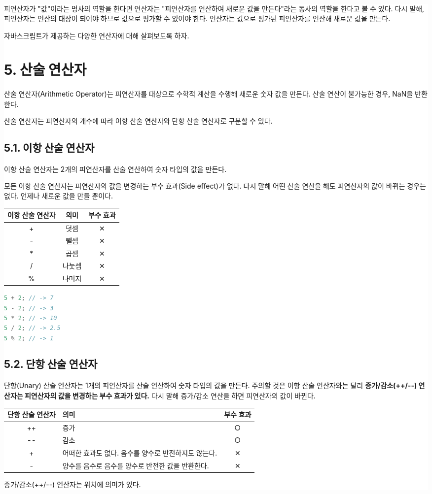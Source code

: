 피연산자가 "값"이라는 명사의 역할을 한다면 연산자는 "피연산자를 연산하여 새로운 값을 만든다"라는 동사의 역할을 한다고 볼 수 있다. 다시 말해, 피연산자는 연산의 대상이 되어야 하므로 값으로 평가할 수 있어야 한다. 연산자는 값으로 평가된 피연산자를 연산해 새로운 값을 만든다.

자바스크립트가 제공하는 다양한 연산자에 대해 살펴보도록 하자.

# 5. 산술 연산자

산술 연산자(Arithmetic Operator)는 피연산자를 대상으로 수학적 계산을 수행해 새로운 숫자 값을 만든다. 산술 연산이 불가능한 경우, NaN을 반환한다.

산술 연산자는 피연산자의 개수에 따라 이항 산술 연산자와 단항 산술 연산자로 구분할 수 있다.

## 5.1.	이항 산술 연산자

이항 산술 연산자는 2개의 피연산자를 산술 연산하여 숫자 타입의 값을 만든다.

모든 이항 산술 연산자는 피연산자의 값을 변경하는 부수 효과(Side effect)가 없다. 다시 말해 어떤 산술 연산을 해도 피연산자의 값이 바뀌는 경우는 없다. 언제나 새로운 값을 만들 뿐이다.

| 이항 산술 연산자 | 의미   | 부수 효과
|:------------:|:-----:|:-------:
| +	           | 덧셈	  | ✕
| -	           | 뺄셈	  | ✕
| *	           | 곱셈	  | ✕
| /	           | 나눗셈	 | ✕
| %	           | 나머지	 | ✕

```javascript
5 + 2; // -> 7
5 - 2; // -> 3
5 * 2; // -> 10
5 / 2; // -> 2.5
5 % 2; // -> 1
```

## 5.2.	단항 산술 연산자

단항(Unary) 산술 연산자는 1개의 피연산자를 산술 연산하여 숫자 타입의 값을 만든다. 주의할 것은 이항 산술 연산자와는 달리 **증가/감소(++/--) 연산자는 피연산자의 값을 변경하는 부수 효과가 있다.** 다시 말해 증가/감소 연산을 하면 피연산자의 값이 바뀐다.

| 단항 산술 연산자 | 의미	  | 부수 효과
|:------------:|:------|:-------:
| ++           | 증가	  | ○
| \--          | 감소	  | ○
| +            | 어떠한 효과도 없다. 음수를 양수로 반전하지도 않는다.| ✕
| -            | 양수를 음수로 음수를 양수로 반전한 값을 반환한다. | ✕

증가/감소(++/\-\-) 연산자는 위치에 의미가 있다.
